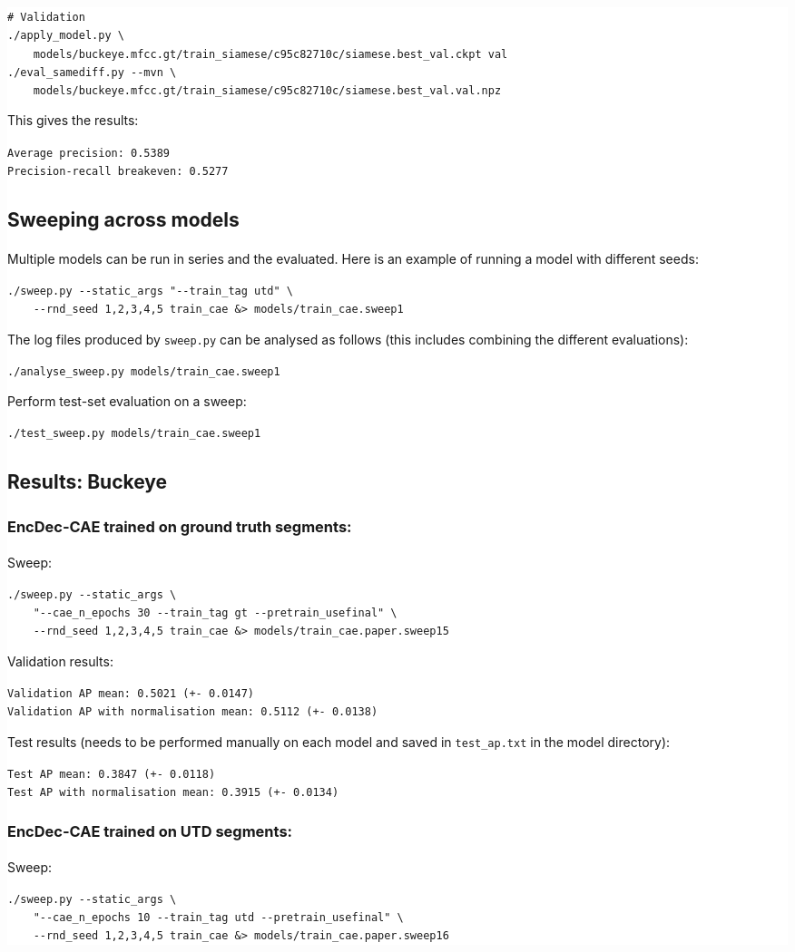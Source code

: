     # Validation
    ./apply_model.py \
        models/buckeye.mfcc.gt/train_siamese/c95c82710c/siamese.best_val.ckpt val
    ./eval_samediff.py --mvn \
        models/buckeye.mfcc.gt/train_siamese/c95c82710c/siamese.best_val.val.npz

This gives the results:

    Average precision: 0.5389
    Precision-recall breakeven: 0.5277


Sweeping across models
----------------------
Multiple models can be run in series and the evaluated. Here is an example of
running a model with different seeds:

    ./sweep.py --static_args "--train_tag utd" \
        --rnd_seed 1,2,3,4,5 train_cae &> models/train_cae.sweep1

The log files produced by `sweep.py` can be analysed as follows (this includes
combining the different evaluations):

    ./analyse_sweep.py models/train_cae.sweep1

Perform test-set evaluation on a sweep:

    ./test_sweep.py models/train_cae.sweep1


Results: Buckeye
----------------

### EncDec-CAE trained on ground truth segments:

Sweep:

    ./sweep.py --static_args \
        "--cae_n_epochs 30 --train_tag gt --pretrain_usefinal" \
        --rnd_seed 1,2,3,4,5 train_cae &> models/train_cae.paper.sweep15

Validation results:

    Validation AP mean: 0.5021 (+- 0.0147)
    Validation AP with normalisation mean: 0.5112 (+- 0.0138)

Test results (needs to be performed manually on each model and saved in
`test_ap.txt` in the model directory):

    Test AP mean: 0.3847 (+- 0.0118)
    Test AP with normalisation mean: 0.3915 (+- 0.0134)

### EncDec-CAE trained on UTD segments:

Sweep:

    ./sweep.py --static_args \
        "--cae_n_epochs 10 --train_tag utd --pretrain_usefinal" \
        --rnd_seed 1,2,3,4,5 train_cae &> models/train_cae.paper.sweep16
